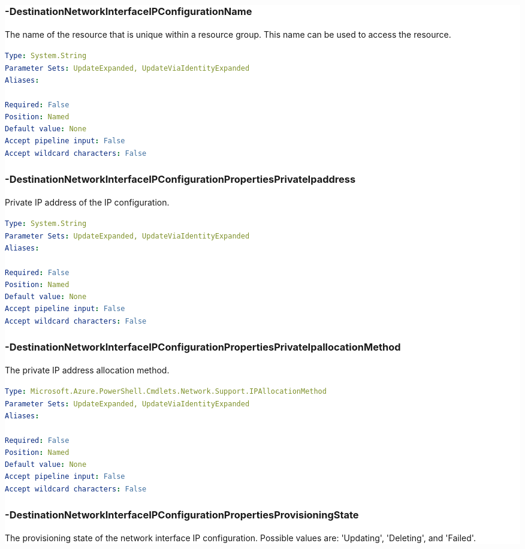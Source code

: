### -DestinationNetworkInterfaceIPConfigurationName
The name of the resource that is unique within a resource group.
This name can be used to access the resource.

```yaml
Type: System.String
Parameter Sets: UpdateExpanded, UpdateViaIdentityExpanded
Aliases:

Required: False
Position: Named
Default value: None
Accept pipeline input: False
Accept wildcard characters: False
```

### -DestinationNetworkInterfaceIPConfigurationPropertiesPrivateIpaddress
Private IP address of the IP configuration.

```yaml
Type: System.String
Parameter Sets: UpdateExpanded, UpdateViaIdentityExpanded
Aliases:

Required: False
Position: Named
Default value: None
Accept pipeline input: False
Accept wildcard characters: False
```

### -DestinationNetworkInterfaceIPConfigurationPropertiesPrivateIpallocationMethod
The private IP address allocation method.

```yaml
Type: Microsoft.Azure.PowerShell.Cmdlets.Network.Support.IPAllocationMethod
Parameter Sets: UpdateExpanded, UpdateViaIdentityExpanded
Aliases:

Required: False
Position: Named
Default value: None
Accept pipeline input: False
Accept wildcard characters: False
```

### -DestinationNetworkInterfaceIPConfigurationPropertiesProvisioningState
The provisioning state of the network interface IP configuration.
Possible values are: 'Updating', 'Deleting', and 'Failed'.
